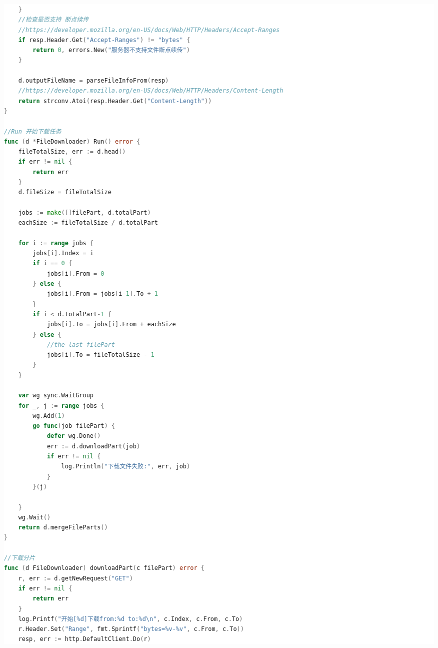 ```go
	}
	//检查是否支持 断点续传
	//https://developer.mozilla.org/en-US/docs/Web/HTTP/Headers/Accept-Ranges
	if resp.Header.Get("Accept-Ranges") != "bytes" {
		return 0, errors.New("服务器不支持文件断点续传")
	}

	d.outputFileName = parseFileInfoFrom(resp)
	//https://developer.mozilla.org/en-US/docs/Web/HTTP/Headers/Content-Length
	return strconv.Atoi(resp.Header.Get("Content-Length"))
}

//Run 开始下载任务
func (d *FileDownloader) Run() error {
	fileTotalSize, err := d.head()
	if err != nil {
		return err
	}
	d.fileSize = fileTotalSize

	jobs := make([]filePart, d.totalPart)
	eachSize := fileTotalSize / d.totalPart

	for i := range jobs {
		jobs[i].Index = i
		if i == 0 {
			jobs[i].From = 0
		} else {
			jobs[i].From = jobs[i-1].To + 1
		}
		if i < d.totalPart-1 {
			jobs[i].To = jobs[i].From + eachSize
		} else {
			//the last filePart
			jobs[i].To = fileTotalSize - 1
		}
	}

	var wg sync.WaitGroup
	for _, j := range jobs {
		wg.Add(1)
		go func(job filePart) {
			defer wg.Done()
			err := d.downloadPart(job)
			if err != nil {
				log.Println("下载文件失败:", err, job)
			}
		}(j)

	}
	wg.Wait()
	return d.mergeFileParts()
}

//下载分片
func (d FileDownloader) downloadPart(c filePart) error {
	r, err := d.getNewRequest("GET")
	if err != nil {
		return err
	}
	log.Printf("开始[%d]下载from:%d to:%d\n", c.Index, c.From, c.To)
	r.Header.Set("Range", fmt.Sprintf("bytes=%v-%v", c.From, c.To))
	resp, err := http.DefaultClient.Do(r)
```